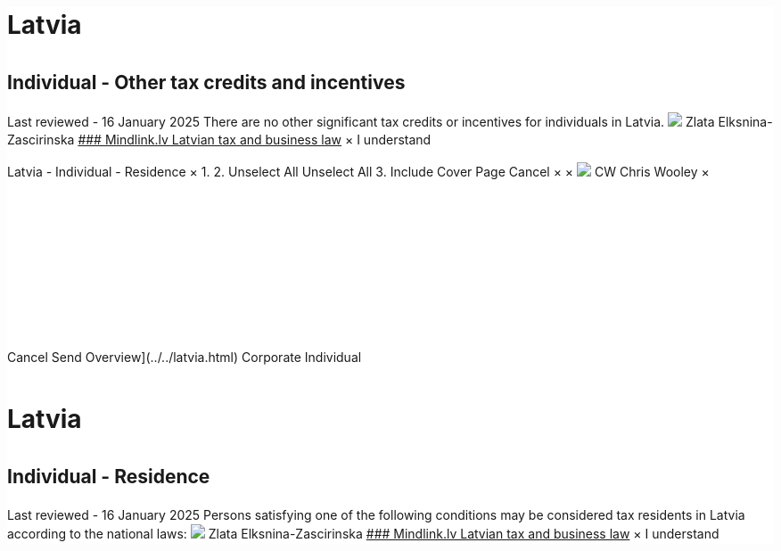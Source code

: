# Latvia
## Individual - Other tax credits and incentives
Last reviewed - 16 January 2025
There are no other significant tax credits or incentives for individuals in Latvia.
![](../../-/media/world-wide-tax-summaries/attachments/latvia---zlata_elksnina-zascirinska.ashx%3Frev=19e242eccd9c44bfaffa896f3d56be2d&revision=19e242ec-cd9c-44bf-affa-896f3d56be2d&hash=25E19670B1F07ACF0BE6589A63496CC9B2A68B71)
Zlata Elksnina-Zascirinska
[### Mindlink.lv
Latvian tax and business law](http://www.nodoklis.lv/en/)
×
I understand

Latvia - Individual - Residence
×
1.
2.
Unselect All
Unselect All
3.
Include Cover Page
Cancel
×
×
![](../../-/media/world-wide-tax-summaries/attachments/global---chris-wooley.ashx%3Frev=ac5e5f3223b34096b1afc2a6009c7320&revision=ac5e5f32-23b3-4096-b1af-c2a6009c7320&hash=859B7ADC84DC2CBEC9760E9E6EE7DE6D0A8BFCDF)
CW
Chris Wooley
×
![](residence.html)
######
Cancel
Send
Overview](../../latvia.html)
Corporate
Individual
# Latvia
## Individual - Residence
Last reviewed - 16 January 2025
Persons satisfying one of the following conditions may be considered tax residents in Latvia according to the national laws:
![](../../-/media/world-wide-tax-summaries/attachments/latvia---zlata_elksnina-zascirinska.ashx%3Frev=19e242eccd9c44bfaffa896f3d56be2d&revision=19e242ec-cd9c-44bf-affa-896f3d56be2d&hash=25E19670B1F07ACF0BE6589A63496CC9B2A68B71)
Zlata Elksnina-Zascirinska
[### Mindlink.lv
Latvian tax and business law](http://www.nodoklis.lv/en/)
×
I understand